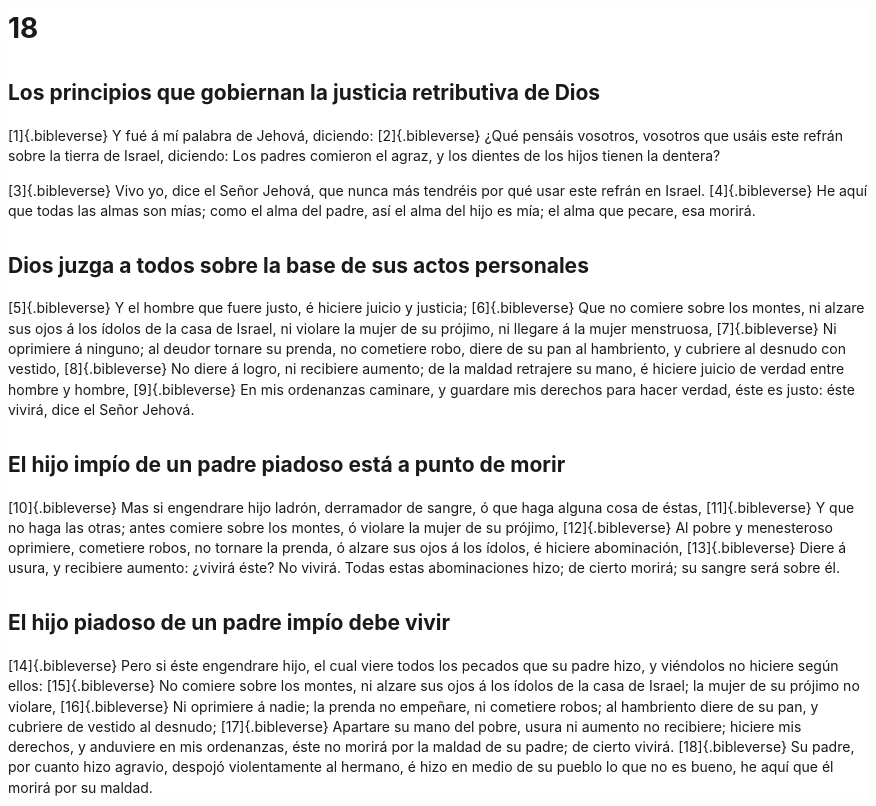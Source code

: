 # 18 
## Los principios que gobiernan la justicia retributiva de Dios
[1]{.bibleverse} Y fué á mí palabra de Jehová, diciendo: 
[2]{.bibleverse} ¿Qué pensáis vosotros, vosotros que usáis este refrán sobre la tierra de Israel, diciendo: Los padres comieron el agraz, y los dientes de los hijos tienen la dentera?

 
[3]{.bibleverse} Vivo yo, dice el Señor Jehová, que nunca más tendréis por qué usar este refrán en Israel. 
[4]{.bibleverse} He aquí que todas las almas son mías; como el alma del padre, así el alma del hijo es mía; el alma que pecare, esa morirá.

## Dios juzga a todos sobre la base de sus actos personales
 
[5]{.bibleverse} Y el hombre que fuere justo, é hiciere juicio y justicia; 
[6]{.bibleverse} Que no comiere sobre los montes, ni alzare sus ojos á los ídolos de la casa de Israel, ni violare la mujer de su prójimo, ni llegare á la mujer menstruosa, 
[7]{.bibleverse} Ni oprimiere á ninguno; al deudor tornare su prenda, no cometiere robo, diere de su pan al hambriento, y cubriere al desnudo con vestido, 
[8]{.bibleverse} No diere á logro, ni recibiere aumento; de la maldad retrajere su mano, é hiciere juicio de verdad entre hombre y hombre, 
[9]{.bibleverse} En mis ordenanzas caminare, y guardare mis derechos para hacer verdad, éste es justo: éste vivirá, dice el Señor Jehová.

## El hijo impío de un padre piadoso está a punto de morir
 
[10]{.bibleverse} Mas si engendrare hijo ladrón, derramador de sangre, ó que haga alguna cosa de éstas, 
[11]{.bibleverse} Y que no haga las otras; antes comiere sobre los montes, ó violare la mujer de su prójimo, 
[12]{.bibleverse} Al pobre y menesteroso oprimiere, cometiere robos, no tornare la prenda, ó alzare sus ojos á los ídolos, é hiciere abominación, 
[13]{.bibleverse} Diere á usura, y recibiere aumento: ¿vivirá éste? No vivirá. Todas estas abominaciones hizo; de cierto morirá; su sangre será sobre él.

## El hijo piadoso de un padre impío debe vivir
 
[14]{.bibleverse} Pero si éste engendrare hijo, el cual viere todos los pecados que su padre hizo, y viéndolos no hiciere según ellos: 
[15]{.bibleverse} No comiere sobre los montes, ni alzare sus ojos á los ídolos de la casa de Israel; la mujer de su prójimo no violare, 
[16]{.bibleverse} Ni oprimiere á nadie; la prenda no empeñare, ni cometiere robos; al hambriento diere de su pan, y cubriere de vestido al desnudo; 
[17]{.bibleverse} Apartare su mano del pobre, usura ni aumento no recibiere; hiciere mis derechos, y anduviere en mis ordenanzas, éste no morirá por la maldad de su padre; de cierto vivirá. 
[18]{.bibleverse} Su padre, por cuanto hizo agravio, despojó violentamente al hermano, é hizo en medio de su pueblo lo que no es bueno, he aquí que él morirá por su maldad.
